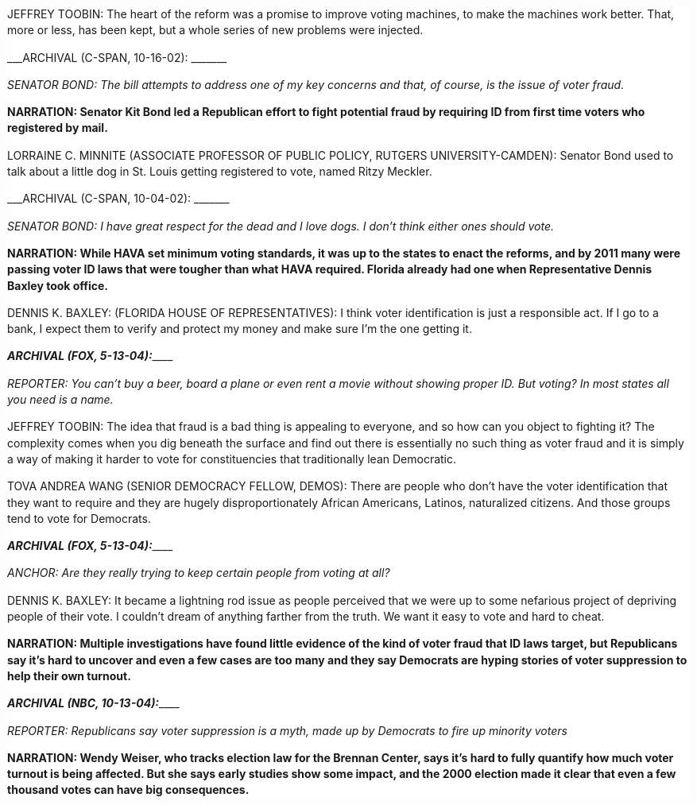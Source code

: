 JEFFREY TOOBIN: The heart of the reform was a promise to improve voting machines, to make the machines work better. That, more or less, has been kept, but a whole series of new problems were injected.

___ARCHIVAL (C-SPAN, 10-16-02): _______

_SENATOR BOND: The bill attempts to address one of my key concerns and that, of course, is the issue of voter fraud._

**NARRATION: Senator Kit Bond led a Republican effort to fight potential fraud by requiring ID from first time voters who registered by mail.**

LORRAINE C. MINNITE (ASSOCIATE PROFESSOR OF PUBLIC POLICY, RUTGERS UNIVERSITY-CAMDEN): Senator Bond used to talk about a little dog in St. Louis getting registered to vote, named Ritzy Meckler.

___ARCHIVAL (C-SPAN, 10-04-02): _______

_SENATOR BOND: I have great respect for the dead and I love dogs. I don’t think either ones should vote._

**NARRATION: While HAVA set minimum voting standards, it was up to the states to enact the reforms, and by 2011 many were passing voter ID laws that were tougher than what HAVA required. Florida already had one when Representative Dennis Baxley took office.**

DENNIS K. BAXLEY: (FLORIDA HOUSE OF REPRESENTATIVES): I think voter identification is just a responsible act. If I go to a bank, I expect them to verify and protect my money and make sure I’m the one getting it.

___ARCHIVAL (FOX, 5-13-04):_______

_REPORTER: You can’t buy a beer, board a plane or even rent a movie without showing proper ID. But voting? In most states all you need is a name._

JEFFREY TOOBIN: The idea that fraud is a bad thing is appealing to everyone, and so how can you object to fighting it? The complexity comes when you dig beneath the surface and find out there is essentially no such thing as voter fraud and it is simply a way of making it harder to vote for constituencies that traditionally lean Democratic.

TOVA ANDREA WANG (SENIOR DEMOCRACY FELLOW, DEMOS): There are people who don’t have the voter identification that they want to require and they are hugely disproportionately African Americans, Latinos, naturalized citizens. And those groups tend to vote for Democrats.

___ARCHIVAL (FOX, 5-13-04):_______

_ANCHOR: Are they really trying to keep certain people from voting at all?_

DENNIS K. BAXLEY: It became a lightning rod issue as people perceived that we were up to some nefarious project of depriving people of their vote. I couldn’t dream of anything farther from the truth. We want it easy to vote and hard to cheat.

**NARRATION: Multiple investigations have found little evidence of the kind of voter fraud that ID laws target, but Republicans say it’s hard to uncover and even a few cases are too many and they say Democrats are hyping stories of voter suppression to help their own turnout.**

___ARCHIVAL (NBC, 10-13-04):_______

_REPORTER: Republicans say voter suppression is a myth, made up by Democrats to fire up minority voters_

**NARRATION: Wendy Weiser, who tracks election law for the Brennan Center, says it’s hard to fully quantify how much voter turnout is being affected. But she says early studies show some impact, and the 2000 election made it clear that even a few thousand votes can have big consequences.**
